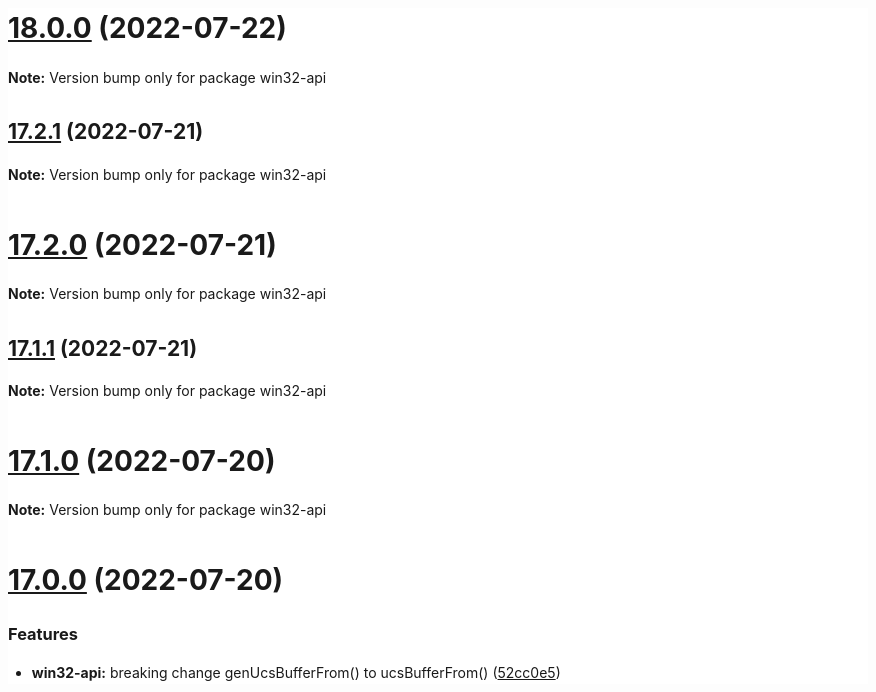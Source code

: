 


# [18.0.0](https://github.com/waitingsong/node-win32-api/compare/v17.2.1...v18.0.0) (2022-07-22)

**Note:** Version bump only for package win32-api





## [17.2.1](https://github.com/waitingsong/node-win32-api/compare/v17.2.0...v17.2.1) (2022-07-21)

**Note:** Version bump only for package win32-api





# [17.2.0](https://github.com/waitingsong/node-win32-api/compare/v17.1.1...v17.2.0) (2022-07-21)

**Note:** Version bump only for package win32-api





## [17.1.1](https://github.com/waitingsong/node-win32-api/compare/v17.1.0...v17.1.1) (2022-07-21)

**Note:** Version bump only for package win32-api





# [17.1.0](https://github.com/waitingsong/node-win32-api/compare/v17.0.0...v17.1.0) (2022-07-20)

**Note:** Version bump only for package win32-api





# [17.0.0](https://github.com/waitingsong/node-win32-api/compare/v16.0.1...v17.0.0) (2022-07-20)


### Features

* **win32-api:** breaking change genUcsBufferFrom() to ucsBufferFrom() ([52cc0e5](https://github.com/waitingsong/node-win32-api/commit/52cc0e56e621d802c701e53bf3a852b10c0a32ad))


